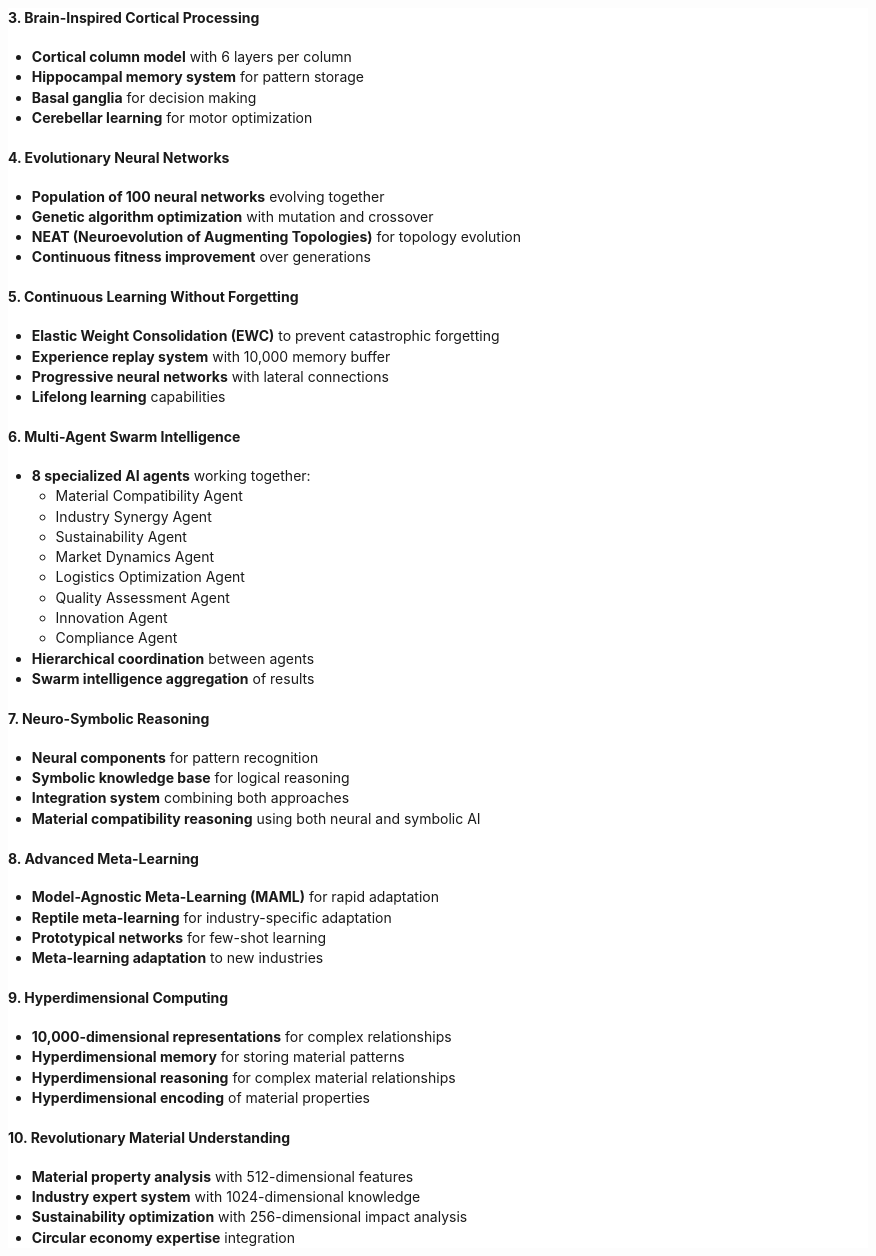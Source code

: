 #### **3. Brain-Inspired Cortical Processing**
- **Cortical column model** with 6 layers per column
- **Hippocampal memory system** for pattern storage
- **Basal ganglia** for decision making
- **Cerebellar learning** for motor optimization

#### **4. Evolutionary Neural Networks**
- **Population of 100 neural networks** evolving together
- **Genetic algorithm optimization** with mutation and crossover
- **NEAT (Neuroevolution of Augmenting Topologies)** for topology evolution
- **Continuous fitness improvement** over generations

#### **5. Continuous Learning Without Forgetting**
- **Elastic Weight Consolidation (EWC)** to prevent catastrophic forgetting
- **Experience replay system** with 10,000 memory buffer
- **Progressive neural networks** with lateral connections
- **Lifelong learning** capabilities

#### **6. Multi-Agent Swarm Intelligence**
- **8 specialized AI agents** working together:
  - Material Compatibility Agent
  - Industry Synergy Agent
  - Sustainability Agent
  - Market Dynamics Agent
  - Logistics Optimization Agent
  - Quality Assessment Agent
  - Innovation Agent
  - Compliance Agent
- **Hierarchical coordination** between agents
- **Swarm intelligence aggregation** of results

#### **7. Neuro-Symbolic Reasoning**
- **Neural components** for pattern recognition
- **Symbolic knowledge base** for logical reasoning
- **Integration system** combining both approaches
- **Material compatibility reasoning** using both neural and symbolic AI

#### **8. Advanced Meta-Learning**
- **Model-Agnostic Meta-Learning (MAML)** for rapid adaptation
- **Reptile meta-learning** for industry-specific adaptation
- **Prototypical networks** for few-shot learning
- **Meta-learning adaptation** to new industries

#### **9. Hyperdimensional Computing**
- **10,000-dimensional representations** for complex relationships
- **Hyperdimensional memory** for storing material patterns
- **Hyperdimensional reasoning** for complex material relationships
- **Hyperdimensional encoding** of material properties

#### **10. Revolutionary Material Understanding**
- **Material property analysis** with 512-dimensional features
- **Industry expert system** with 1024-dimensional knowledge
- **Sustainability optimization** with 256-dimensional impact analysis
- **Circular economy expertise** integration
